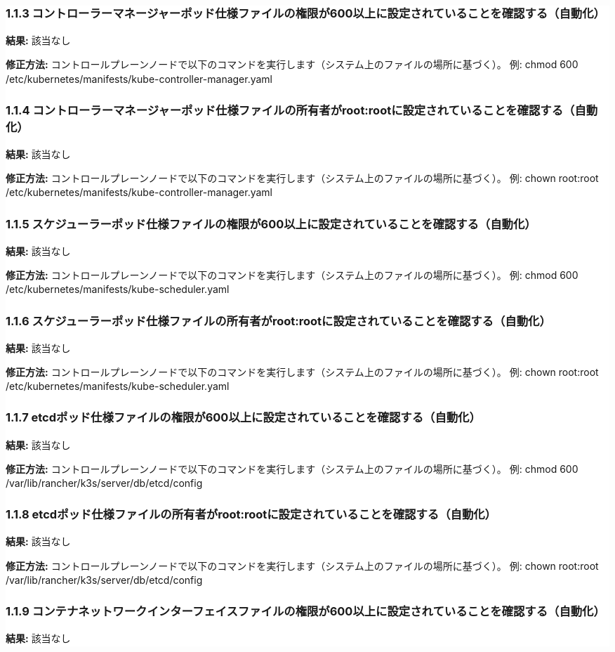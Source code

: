### 1.1.3 コントローラーマネージャーポッド仕様ファイルの権限が600以上に設定されていることを確認する（自動化）

**結果:** 該当なし

**修正方法:**
コントロールプレーンノードで以下のコマンドを実行します（システム上のファイルの場所に基づく）。
例: chmod 600 /etc/kubernetes/manifests/kube-controller-manager.yaml

### 1.1.4 コントローラーマネージャーポッド仕様ファイルの所有者がroot:rootに設定されていることを確認する（自動化）

**結果:** 該当なし

**修正方法:**
コントロールプレーンノードで以下のコマンドを実行します（システム上のファイルの場所に基づく）。
例: chown root:root /etc/kubernetes/manifests/kube-controller-manager.yaml

### 1.1.5 スケジューラーポッド仕様ファイルの権限が600以上に設定されていることを確認する（自動化）

**結果:** 該当なし

**修正方法:**
コントロールプレーンノードで以下のコマンドを実行します（システム上のファイルの場所に基づく）。
例: chmod 600 /etc/kubernetes/manifests/kube-scheduler.yaml

### 1.1.6 スケジューラーポッド仕様ファイルの所有者がroot:rootに設定されていることを確認する（自動化）

**結果:** 該当なし

**修正方法:**
コントロールプレーンノードで以下のコマンドを実行します（システム上のファイルの場所に基づく）。
例: chown root:root /etc/kubernetes/manifests/kube-scheduler.yaml

### 1.1.7 etcdポッド仕様ファイルの権限が600以上に設定されていることを確認する（自動化）

**結果:** 該当なし

**修正方法:**
コントロールプレーンノードで以下のコマンドを実行します（システム上のファイルの場所に基づく）。
例: chmod 600 /var/lib/rancher/k3s/server/db/etcd/config

### 1.1.8 etcdポッド仕様ファイルの所有者がroot:rootに設定されていることを確認する（自動化）

**結果:** 該当なし

**修正方法:**
コントロールプレーンノードで以下のコマンドを実行します（システム上のファイルの場所に基づく）。
例: chown root:root /var/lib/rancher/k3s/server/db/etcd/config

### 1.1.9 コンテナネットワークインターフェイスファイルの権限が600以上に設定されていることを確認する（自動化）

**結果:** 該当なし
